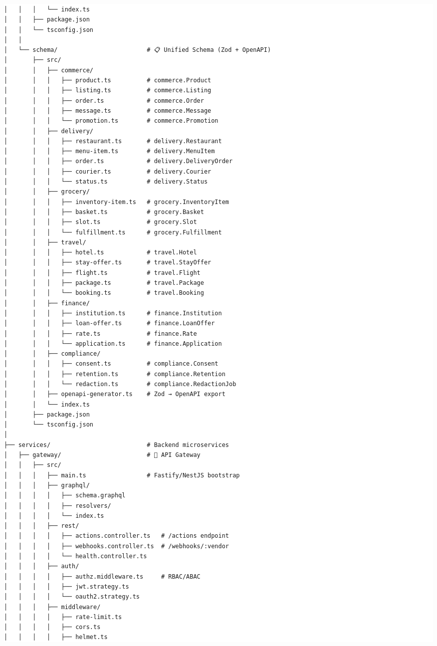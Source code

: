 ```
│   │   │   └── index.ts
│   │   ├── package.json
│   │   └── tsconfig.json
│   │
│   └── schema/                         # 📋 Unified Schema (Zod + OpenAPI)
│       ├── src/
│       │   ├── commerce/
│       │   │   ├── product.ts          # commerce.Product
│       │   │   ├── listing.ts          # commerce.Listing
│       │   │   ├── order.ts            # commerce.Order
│       │   │   ├── message.ts          # commerce.Message
│       │   │   └── promotion.ts        # commerce.Promotion
│       │   ├── delivery/
│       │   │   ├── restaurant.ts       # delivery.Restaurant
│       │   │   ├── menu-item.ts        # delivery.MenuItem
│       │   │   ├── order.ts            # delivery.DeliveryOrder
│       │   │   ├── courier.ts          # delivery.Courier
│       │   │   └── status.ts           # delivery.Status
│       │   ├── grocery/
│       │   │   ├── inventory-item.ts   # grocery.InventoryItem
│       │   │   ├── basket.ts           # grocery.Basket
│       │   │   ├── slot.ts             # grocery.Slot
│       │   │   └── fulfillment.ts      # grocery.Fulfillment
│       │   ├── travel/
│       │   │   ├── hotel.ts            # travel.Hotel
│       │   │   ├── stay-offer.ts       # travel.StayOffer
│       │   │   ├── flight.ts           # travel.Flight
│       │   │   ├── package.ts          # travel.Package
│       │   │   └── booking.ts          # travel.Booking
│       │   ├── finance/
│       │   │   ├── institution.ts      # finance.Institution
│       │   │   ├── loan-offer.ts       # finance.LoanOffer
│       │   │   ├── rate.ts             # finance.Rate
│       │   │   └── application.ts      # finance.Application
│       │   ├── compliance/
│       │   │   ├── consent.ts          # compliance.Consent
│       │   │   ├── retention.ts        # compliance.Retention
│       │   │   └── redaction.ts        # compliance.RedactionJob
│       │   ├── openapi-generator.ts    # Zod → OpenAPI export
│       │   └── index.ts
│       ├── package.json
│       └── tsconfig.json
│
├── services/                           # Backend microservices
│   ├── gateway/                        # 🚪 API Gateway
│   │   ├── src/
│   │   │   ├── main.ts                 # Fastify/NestJS bootstrap
│   │   │   ├── graphql/
│   │   │   │   ├── schema.graphql
│   │   │   │   ├── resolvers/
│   │   │   │   └── index.ts
│   │   │   ├── rest/
│   │   │   │   ├── actions.controller.ts   # /actions endpoint
│   │   │   │   ├── webhooks.controller.ts  # /webhooks/:vendor
│   │   │   │   └── health.controller.ts
│   │   │   ├── auth/
│   │   │   │   ├── authz.middleware.ts     # RBAC/ABAC
│   │   │   │   ├── jwt.strategy.ts
│   │   │   │   └── oauth2.strategy.ts
│   │   │   ├── middleware/
│   │   │   │   ├── rate-limit.ts
│   │   │   │   ├── cors.ts
│   │   │   │   ├── helmet.ts
```